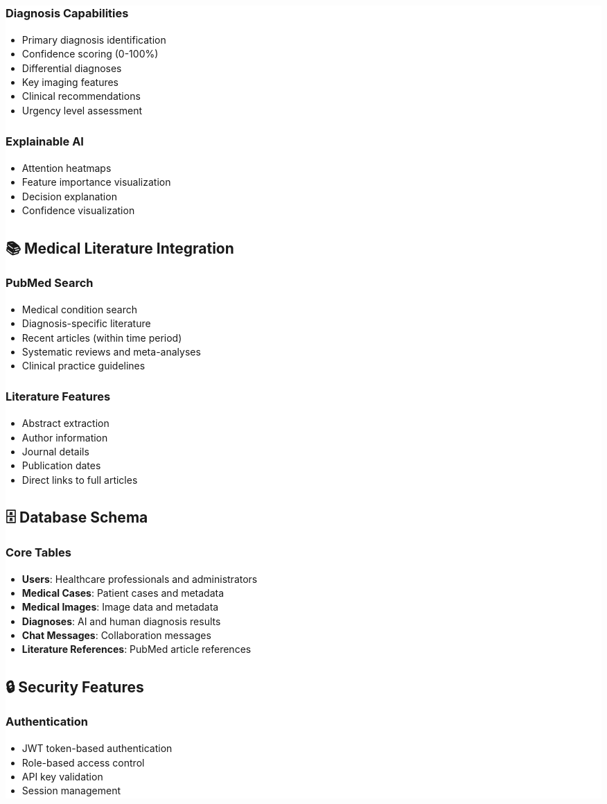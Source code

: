 ### Diagnosis Capabilities
- Primary diagnosis identification
- Confidence scoring (0-100%)
- Differential diagnoses
- Key imaging features
- Clinical recommendations
- Urgency level assessment

### Explainable AI
- Attention heatmaps
- Feature importance visualization
- Decision explanation
- Confidence visualization

## 📚 Medical Literature Integration

### PubMed Search
- Medical condition search
- Diagnosis-specific literature
- Recent articles (within time period)
- Systematic reviews and meta-analyses
- Clinical practice guidelines

### Literature Features
- Abstract extraction
- Author information
- Journal details
- Publication dates
- Direct links to full articles

## 🗄️ Database Schema

### Core Tables
- **Users**: Healthcare professionals and administrators
- **Medical Cases**: Patient cases and metadata
- **Medical Images**: Image data and metadata
- **Diagnoses**: AI and human diagnosis results
- **Chat Messages**: Collaboration messages
- **Literature References**: PubMed article references

## 🔒 Security Features

### Authentication
- JWT token-based authentication
- Role-based access control
- API key validation
- Session management
